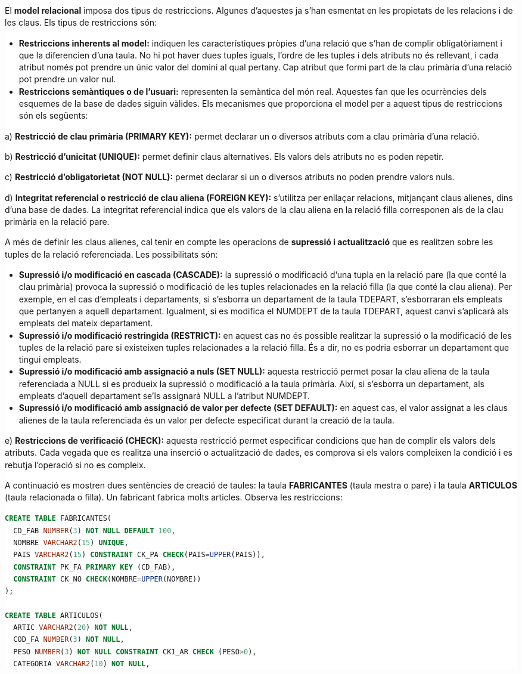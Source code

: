 El **model relacional** imposa dos tipus de restriccions. Algunes d’aquestes ja s’han esmentat en les propietats de les relacions i de les claus. Els tipus de restriccions són:

- **Restriccions inherents al model:** indiquen les característiques pròpies d’una relació que s’han de complir obligatòriament i que la diferencien d’una taula. No hi pot haver dues tuples iguals, l’ordre de les tuples i dels atributs no és rellevant, i cada atribut només pot prendre un únic valor del domini al qual pertany. Cap atribut que formi part de la clau primària d’una relació pot prendre un valor nul.
- **Restriccions semàntiques o de l’usuari:** representen la semàntica del món real. Aquestes fan que les ocurrències dels esquemes de la base de dades siguin vàlides. Els mecanismes que proporciona el model per a aquest tipus de restriccions són els següents:

a) **Restricció de clau primària (PRIMARY KEY):** permet declarar un o diversos atributs com a clau primària d’una relació.

b) **Restricció d’unicitat (UNIQUE):** permet definir claus alternatives. Els valors dels atributs no es poden repetir.

c) **Restricció d’obligatorietat (NOT NULL):** permet declarar si un o diversos atributs no poden prendre valors nuls.

d) **Integritat referencial o restricció de clau aliena (FOREIGN KEY):** s’utilitza per enllaçar relacions, mitjançant claus alienes, dins d’una base de dades. La integritat referencial indica que els valors de la clau aliena en la relació filla corresponen als de la clau primària en la relació pare.

A més de definir les claus alienes, cal tenir en compte les operacions de **supressió i actualització** que es realitzen sobre les tuples de la relació referenciada. Les possibilitats són:

- **Supressió i/o modificació en cascada (CASCADE):** la supressió o modificació d’una tupla en la relació pare (la que conté la clau primària) provoca la supressió o modificació de les tuples relacionades en la relació filla (la que conté la clau aliena). Per exemple, en el cas d’empleats i departaments, si s’esborra un departament de la taula TDEPART, s’esborraran els empleats que pertanyen a aquell departament. Igualment, si es modifica el NUMDEPT de la taula TDEPART, aquest canvi s’aplicarà als empleats del mateix departament.
- **Supressió i/o modificació restringida (RESTRICT):** en aquest cas no és possible realitzar la supressió o la modificació de les tuples de la relació pare si existeixen tuples relacionades a la relació filla. És a dir, no es podria esborrar un departament que tingui empleats.
- **Supressió i/o modificació amb assignació a nuls (SET NULL):** aquesta restricció permet posar la clau aliena de la taula referenciada a NULL si es produeix la supressió o modificació a la taula primària. Així, si s’esborra un departament, als empleats d’aquell departament se’ls assignarà NULL a l’atribut NUMDEPT.
- **Supressió i/o modificació amb assignació de valor per defecte (SET DEFAULT):** en aquest cas, el valor assignat a les claus alienes de la taula referenciada és un valor per defecte especificat durant la creació de la taula.

e) **Restriccions de verificació (CHECK):** aquesta restricció permet especificar condicions que han de complir els valors dels atributs. Cada vegada que es realitza una inserció o actualització de dades, es comprova si els valors compleixen la condició i es rebutja l’operació si no es compleix.

A continuació es mostren dues sentències de creació de taules: la taula **FABRICANTES** (taula mestra o pare) i la taula **ARTICULOS** (taula relacionada o filla). Un fabricant fabrica molts articles. Observa les restriccions:

```sql
CREATE TABLE FABRICANTES(
  CD_FAB NUMBER(3) NOT NULL DEFAULT 100,
  NOMBRE VARCHAR2(15) UNIQUE,
  PAIS VARCHAR2(15) CONSTRAINT CK_PA CHECK(PAIS=UPPER(PAIS)),
  CONSTRAINT PK_FA PRIMARY KEY (CD_FAB),
  CONSTRAINT CK_NO CHECK(NOMBRE=UPPER(NOMBRE))
);

CREATE TABLE ARTICULOS(
  ARTIC VARCHAR2(20) NOT NULL,
  COD_FA NUMBER(3) NOT NULL,
  PESO NUMBER(3) NOT NULL CONSTRAINT CK1_AR CHECK (PESO>0),
  CATEGORIA VARCHAR2(10) NOT NULL,
```